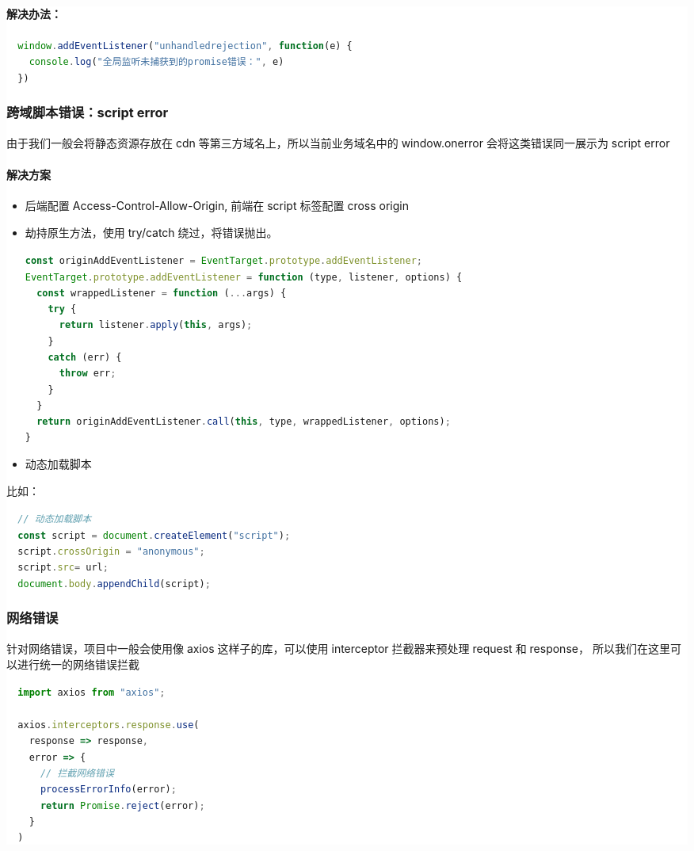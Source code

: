   ```js

  ```

#### 解决办法：

```js
  window.addEventListener("unhandledrejection", function(e) {
    console.log("全局监听未捕获到的promise错误：", e)
  })
```
### 跨域脚本错误：script error
  由于我们一般会将静态资源存放在 cdn 等第三方域名上，所以当前业务域名中的 window.onerror 会将这类错误同一展示为 script error

#### 解决方案
  - 后端配置 Access-Control-Allow-Origin, 前端在 script 标签配置 cross origin
  - 劫持原生方法，使用 try/catch 绕过，将错误抛出。  

    ```js
    const originAddEventListener = EventTarget.prototype.addEventListener;
    EventTarget.prototype.addEventListener = function (type, listener, options) {
      const wrappedListener = function (...args) {
        try {
          return listener.apply(this, args);
        }
        catch (err) {
          throw err;
        }
      }
      return originAddEventListener.call(this, type, wrappedListener, options);
    }

    ```
  - 动态加载脚本

  比如：

  ```js
    // 动态加载脚本
    const script = document.createElement("script");
    script.crossOrigin = "anonymous";
    script.src= url;
    document.body.appendChild(script);
  ```

### 网络错误
  针对网络错误，项目中一般会使用像 axios 这样子的库，可以使用 interceptor 拦截器来预处理 request 和 response， 所以我们在这里可以进行统一的网络错误拦截

  ```js
    import axios from "axios";

    axios.interceptors.response.use(
      response => response,
      error => {
        // 拦截网络错误
        processErrorInfo(error);
        return Promise.reject(error);
      }
    )
  ```

